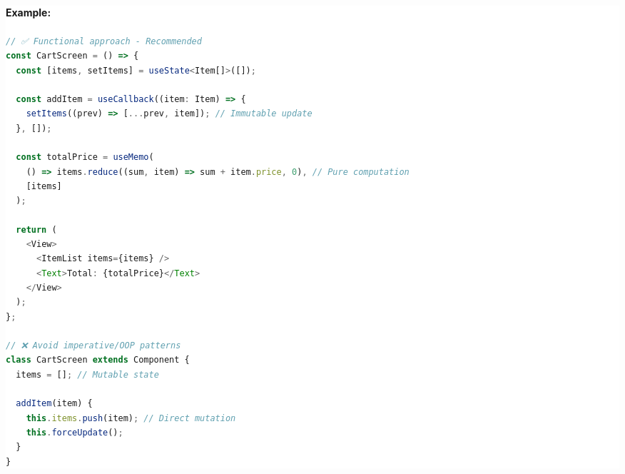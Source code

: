 #### Example:

```typescript
// ✅ Functional approach - Recommended
const CartScreen = () => {
  const [items, setItems] = useState<Item[]>([]);

  const addItem = useCallback((item: Item) => {
    setItems((prev) => [...prev, item]); // Immutable update
  }, []);

  const totalPrice = useMemo(
    () => items.reduce((sum, item) => sum + item.price, 0), // Pure computation
    [items]
  );

  return (
    <View>
      <ItemList items={items} />
      <Text>Total: {totalPrice}</Text>
    </View>
  );
};

// ❌ Avoid imperative/OOP patterns
class CartScreen extends Component {
  items = []; // Mutable state

  addItem(item) {
    this.items.push(item); // Direct mutation
    this.forceUpdate();
  }
}
```
